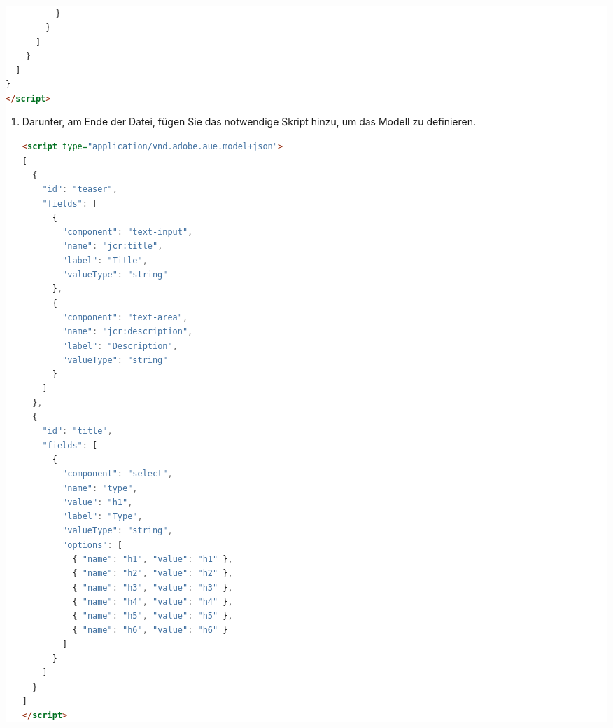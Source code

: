    ```html
             }
           }
         ]
       }
     ]
   }
   </script>
   ```

1. Darunter, am Ende der Datei, fügen Sie das notwendige Skript hinzu, um das Modell zu definieren.

   ```html
   <script type="application/vnd.adobe.aue.model+json">
   [
     {
       "id": "teaser",
       "fields": [
         {
           "component": "text-input",
           "name": "jcr:title",
           "label": "Title",
           "valueType": "string"
         },
         {
           "component": "text-area",
           "name": "jcr:description",
           "label": "Description",
           "valueType": "string"
         }
       ]
     },
     {
       "id": "title",
       "fields": [
         {
           "component": "select",
           "name": "type",
           "value": "h1",
           "label": "Type",
           "valueType": "string",
           "options": [
             { "name": "h1", "value": "h1" },
             { "name": "h2", "value": "h2" },
             { "name": "h3", "value": "h3" },
             { "name": "h4", "value": "h4" },
             { "name": "h5", "value": "h5" },
             { "name": "h6", "value": "h6" }
           ]
         }
       ]
     }
   ]
   </script>
   ```
